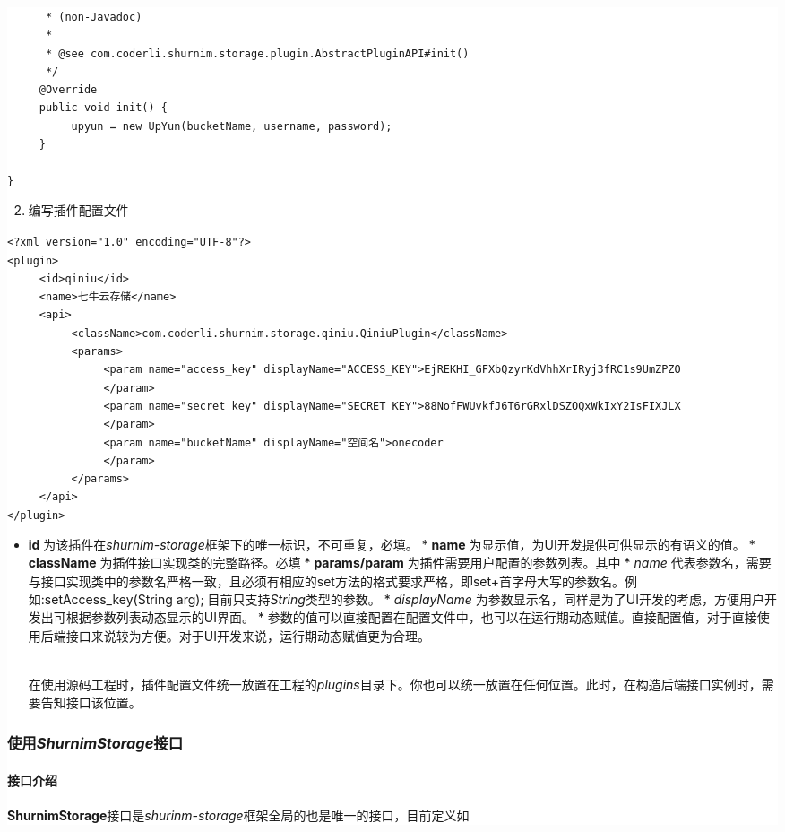 ```  
      * (non-Javadoc)
      *
      * @see com.coderli.shurnim.storage.plugin.AbstractPluginAPI#init()
      */
     @Override
     public void init() {
          upyun = new UpYun(bucketName, username, password);
     }

}
```


2. 编写插件配置文件

```
<?xml version="1.0" encoding="UTF-8"?>
<plugin>
     <id>qiniu</id>
     <name>七牛云存储</name>
     <api>
          <className>com.coderli.shurnim.storage.qiniu.QiniuPlugin</className>
          <params>
               <param name="access_key" displayName="ACCESS_KEY">EjREKHI_GFXbQzyrKdVhhXrIRyj3fRC1s9UmZPZO
               </param>
               <param name="secret_key" displayName="SECRET_KEY">88NofFWUvkfJ6T6rGRxlDSZOQxWkIxY2IsFIXJLX
               </param>
               <param name="bucketName" displayName="空间名">onecoder
               </param>
          </params>
     </api>
</plugin>
```
   * **id** 为该插件在*shurnim-storage*框架下的唯一标识，不可重复，必填。
    * **name** 为显示值，为UI开发提供可供显示的有语义的值。
    * **className** 为插件接口实现类的完整路径。必填
    * **params/param** 为插件需要用户配置的参数列表。其中
         * *name* 代表参数名，需要与接口实现类中的参数名严格一致，且必须有相应的set方法的格式要求严格，即set+首字母大写的参数名。例如:setAccess_key(String arg); 目前只支持*String*类型的参数。
         * *displayName* 为参数显示名，同样是为了UI开发的考虑，方便用户开发出可根据参数列表动态显示的UI界面。
         * 参数的值可以直接配置在配置文件中，也可以在运行期动态赋值。直接配置值，对于直接使用后端接口来说较为方便。对于UI开发来说，运行期动态赋值更为合理。<br/></br>

     在使用源码工程时，插件配置文件统一放置在工程的*plugins*目录下。你也可以统一放置在任何位置。此时，在构造后端接口实例时，需要告知接口该位置。
   
<a name="使用ShurnimStorage接口"></a>
### 使用*ShurnimStorage*接口

<a name="接口介绍"></a>
#### 接口介绍

**ShurnimStorage**接口是*shurinm-storage*框架全局的也是唯一的接口，目前定义如
